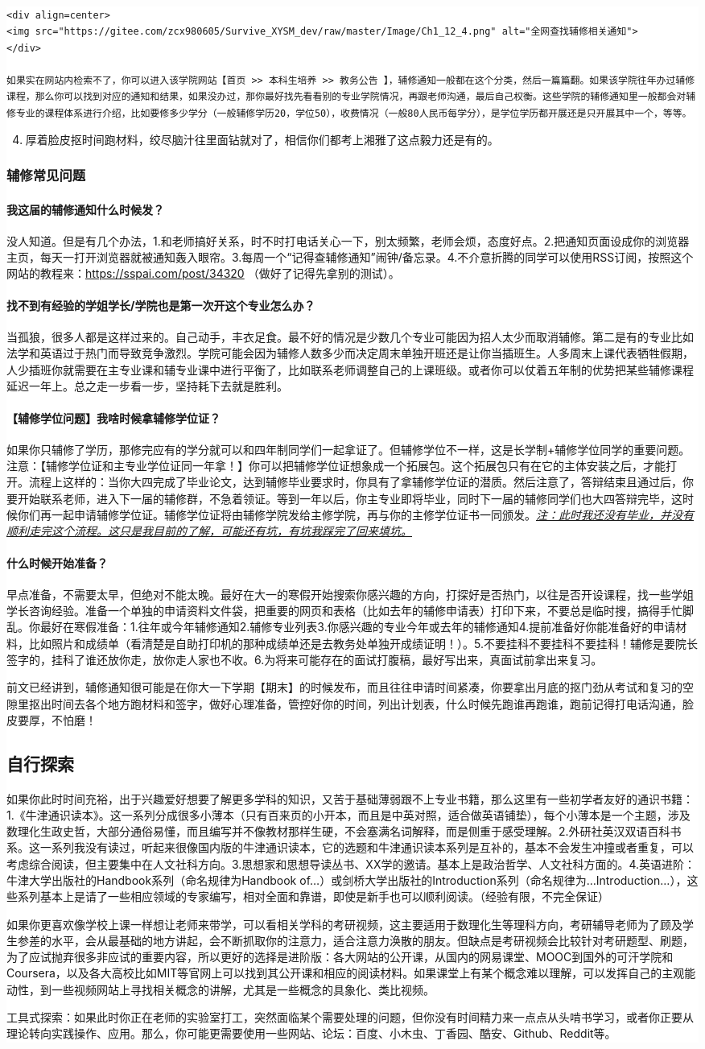     <div align=center>
    <img src="https://gitee.com/zcx980605/Survive_XYSM_dev/raw/master/Image/Ch1_12_4.png" alt="全网查找辅修相关通知">
    </div>

    如果实在网站内检索不了，你可以进入该学院网站【首页 >> 本科生培养 >> 教务公告 】，辅修通知一般都在这个分类，然后一篇篇翻。如果该学院往年办过辅修课程，那么你可以找到对应的通知和结果，如果没办过，那你最好找先看看别的专业学院情况，再跟老师沟通，最后自己权衡。这些学院的辅修通知里一般都会对辅修专业的课程体系进行介绍，比如要修多少学分（一般辅修学历20，学位50），收费情况（一般80人民币每学分），是学位学历都开展还是只开展其中一个，等等。

4. 厚着脸皮抠时间跑材料，绞尽脑汁往里面钻就对了，相信你们都考上湘雅了这点毅力还是有的。

### 辅修常见问题

#### 我这届的辅修通知什么时候发？

没人知道。但是有几个办法，1.和老师搞好关系，时不时打电话关心一下，别太频繁，老师会烦，态度好点。2.把通知页面设成你的浏览器主页，每天一打开浏览器就被通知轰入眼帘。3.每周一个“记得查辅修通知”闹钟/备忘录。4.不介意折腾的同学可以使用RSS订阅，按照这个网站的教程来：https://sspai.com/post/34320 （做好了记得先拿别的测试）。

#### 找不到有经验的学姐学长/学院也是第一次开这个专业怎么办？

当孤狼，很多人都是这样过来的。自己动手，丰衣足食。最不好的情况是少数几个专业可能因为招人太少而取消辅修。第二是有的专业比如法学和英语过于热门而导致竞争激烈。学院可能会因为辅修人数多少而决定周末单独开班还是让你当插班生。人多周末上课代表牺牲假期，人少插班你就需要在主专业课和辅专业课中进行平衡了，比如联系老师调整自己的上课班级。或者你可以仗着五年制的优势把某些辅修课程延迟一年上。总之走一步看一步，坚持耗下去就是胜利。

#### 【辅修学位问题】我啥时候拿辅修学位证？

如果你只辅修了学历，那修完应有的学分就可以和四年制同学们一起拿证了。但辅修学位不一样，这是长学制+辅修学位同学的重要问题。注意：【辅修学位证和主专业学位证同一年拿！】你可以把辅修学位证想象成一个拓展包。这个拓展包只有在它的主体安装之后，才能打开。流程上这样的：当你大四完成了毕业论文，达到辅修毕业要求时，你具有了拿辅修学位证的潜质。然后注意了，答辩结束且通过后，你要开始联系老师，进入下一届的辅修群，不急着领证。等到一年以后，你主专业即将毕业，同时下一届的辅修同学们也大四答辩完毕，这时候你们再一起申请辅修学位证。辅修学位证将由辅修学院发给主修学院，再与你的主修学位证书一同颁发。<u>*注：此时我还没有毕业，并没有顺利走完这个流程。这只是我目前的了解，可能还有坑，有坑我踩完了回来填坑。*</u>

#### 什么时候开始准备？

早点准备，不需要太早，但绝对不能太晚。最好在大一的寒假开始搜索你感兴趣的方向，打探好是否热门，以往是否开设课程，找一些学姐学长咨询经验。准备一个单独的申请资料文件袋，把重要的网页和表格（比如去年的辅修申请表）打印下来，不要总是临时搜，搞得手忙脚乱。你最好在寒假准备：1.往年或今年辅修通知2.辅修专业列表3.你感兴趣的专业今年或去年的辅修通知4.提前准备好你能准备好的申请材料，比如照片和成绩单（看清楚是自助打印机的那种成绩单还是去教务处单独开成绩证明！）。5.不要挂科不要挂科不要挂科！辅修是要院长签字的，挂科了谁还放你走，放你走人家也不收。6.为将来可能存在的面试打腹稿，最好写出来，真面试前拿出来复习。

前文已经讲到，辅修通知很可能是在你大一下学期【期末】的时候发布，而且往往申请时间紧凑，你要拿出月底的抠门劲从考试和复习的空隙里抠出时间去各个地方跑材料和签字，做好心理准备，管控好你的时间，列出计划表，什么时候先跑谁再跑谁，跑前记得打电话沟通，脸皮要厚，不怕磨！


## 自行探索

如果你此时时间充裕，出于兴趣爱好想要了解更多学科的知识，又苦于基础薄弱跟不上专业书籍，那么这里有一些初学者友好的通识书籍：1.《牛津通识读本》。这一系列分成很多小薄本（只有百来页的小开本，而且是中英对照，适合做英语铺垫），每个小薄本是一个主题，涉及数理化生政史哲，大部分通俗易懂，而且编写并不像教材那样生硬，不会塞满名词解释，而是侧重于感受理解。2.外研社英汉双语百科书系。这一系列我没有读过，听起来很像国内版的牛津通识读本，它的选题和牛津通识读本系列是互补的，基本不会发生冲撞或者重复，可以考虑综合阅读，但主要集中在人文社科方向。3.思想家和思想导读丛书、XX学的邀请。基本上是政治哲学、人文社科方面的。4.英语进阶：牛津大学出版社的Handbook系列（命名规律为Handbook of…）或剑桥大学出版社的Introduction系列（命名规律为…Introduction…），这些系列基本上是请了一些相应领域的专家编写，相对全面和靠谱，即使是新手也可以顺利阅读。（经验有限，不完全保证）

如果你更喜欢像学校上课一样想让老师来带学，可以看相关学科的考研视频，这主要适用于数理化生等理科方向，考研辅导老师为了顾及学生参差的水平，会从最基础的地方讲起，会不断抓取你的注意力，适合注意力涣散的朋友。但缺点是考研视频会比较针对考研题型、刷题，为了应试抛弃很多非应试的重要内容，所以更好的选择是进阶版：各大网站的公开课，从国内的网易课堂、MOOC到国外的可汗学院和Coursera，以及各大高校比如MIT等官网上可以找到其公开课和相应的阅读材料。如果课堂上有某个概念难以理解，可以发挥自己的主观能动性，到一些视频网站上寻找相关概念的讲解，尤其是一些概念的具象化、类比视频。

工具式探索：如果此时你正在老师的实验室打工，突然面临某个需要处理的问题，但你没有时间精力来一点点从头啃书学习，或者你正要从理论转向实践操作、应用。那么，你可能更需要使用一些网站、论坛：百度、小木虫、丁香园、酷安、Github、Reddit等。
